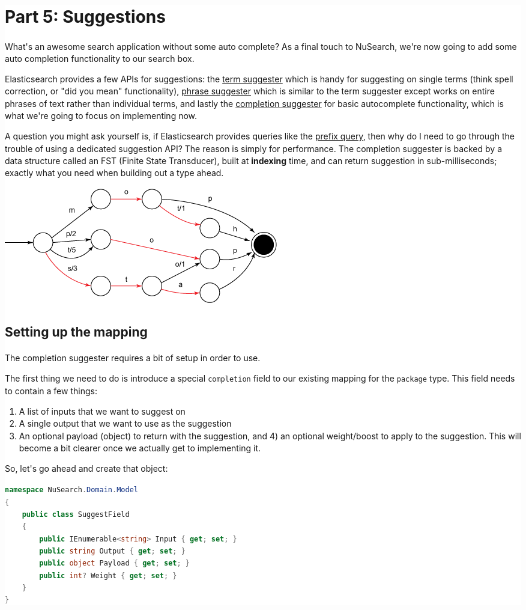# Part 5: Suggestions

What's an awesome search application without some auto complete?  As a final touch to NuSearch, we're now going to add some auto completion functionality to our search box.

Elasticsearch provides a few APIs for suggestions:  the [term suggester](http://www.elastic.co/guide/en/elasticsearch/reference/current/search-suggesters-term.html) which is handy for suggesting on single terms (think spell correction, or "did you mean" functionality), [phrase suggester](http://www.elastic.co/guide/en/elasticsearch/reference/current/search-suggesters-phrase.html) which is similar to the term suggester except works on entire phrases of text rather than individual terms, and lastly the [completion suggester](http://www.elastic.co/guide/en/elasticsearch/reference/current/search-suggesters-completion.html) for basic autocomplete functionality, which is what we're going to focus on implementing now.

A question you might ask yourself is, if Elasticsearch provides queries like the [prefix query](http://www.elastic.co/guide/en/elasticsearch/reference/current/query-dsl-prefix-query.html), then why do I need to go through the trouble of using a dedicated suggestion API?  The reason is simply for performance.  The completion suggester is backed by a data structure called an FST (Finite State Transducer), built at **indexing** time, and can return suggestion in sub-milliseconds; exactly what you need when building out a type ahead.

![fst](readme-images/fst.png)

## Setting up the mapping

The completion suggester requires a bit of setup in order to use.

The first thing we need to do is introduce a special `completion` field to our existing mapping for the `package` type.  This field needs to contain a few things:

1) A list of inputs that we want to suggest on
2) A single output that we want to use as the suggestion
3) An optional payload (object) to return with the suggestion, and 4) an optional weight/boost to apply to the suggestion.  This will become a bit clearer once we actually get to implementing it.

So, let's go ahead and create that object:

```csharp
namespace NuSearch.Domain.Model
{
	public class SuggestField
	{
		public IEnumerable<string> Input { get; set; }
		public string Output { get; set; }
		public object Payload { get; set; }
		public int? Weight { get; set; }
	}
}

```
